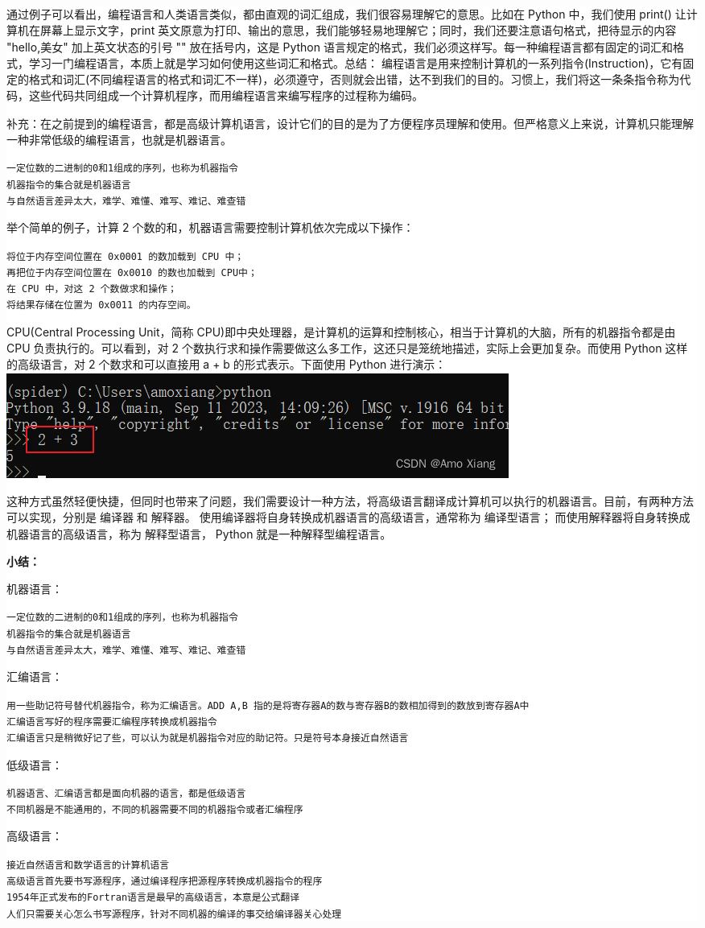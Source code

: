 通过例子可以看出，编程语言和人类语言类似，都由直观的词汇组成，我们很容易理解它的意思。比如在 Python 中，我们使用 print() 让计算机在屏幕上显示文字，print 英文原意为打印、输出的意思，我们能够轻易地理解它；同时，我们还要注意语句格式，把待显示的内容 "hello,美女" 加上英文状态的引号 "" 放在括号内，这是 Python 语言规定的格式，我们必须这样写。每一种编程语言都有固定的词汇和格式，学习一门编程语言，本质上就是学习如何使用这些词汇和格式。总结： 编程语言是用来控制计算机的一系列指令(Instruction)，它有固定的格式和词汇(不同编程语言的格式和词汇不一样)，必须遵守，否则就会出错，达不到我们的目的。习惯上，我们将这一条条指令称为代码，这些代码共同组成一个计算机程序，而用编程语言来编写程序的过程称为编码。

补充：在之前提到的编程语言，都是高级计算机语言，设计它们的目的是为了方便程序员理解和使用。但严格意义上来说，计算机只能理解一种非常低级的编程语言，也就是机器语言。
```shell
一定位数的二进制的0和1组成的序列，也称为机器指令
机器指令的集合就是机器语言
与自然语言差异太大，难学、难懂、难写、难记、难查错
```

举个简单的例子，计算 2 个数的和，机器语言需要控制计算机依次完成以下操作：
```shell
将位于内存空间位置在 0x0001 的数加载到 CPU 中；
再把位于内存空间位置在 0x0010 的数也加载到 CPU中；
在 CPU 中，对这 2 个数做求和操作；
将结果存储在位置为 0x0011 的内存空间。
```

CPU(Central Processing Unit，简称 CPU)即中央处理器，是计算机的运算和控制核心，相当于计算机的大脑，所有的机器指令都是由 CPU 负责执行的。可以看到，对 2 个数执行求和操作需要做这么多工作，这还只是笼统地描述，实际上会更加复杂。而使用 Python 这样的高级语言，对 2 个数求和可以直接用 a + b 的形式表示。下面使用 Python 进行演示：
![img.png](image%2Fimg.png)

这种方式虽然轻便快捷，但同时也带来了问题，我们需要设计一种方法，将高级语言翻译成计算机可以执行的机器语言。目前，有两种方法可以实现，分别是 编译器 和 解释器。 使用编译器将自身转换成机器语言的高级语言，通常称为 编译型语言； 而使用解释器将自身转换成机器语言的高级语言，称为 解释型语言， Python 就是一种解释型编程语言。

**小结：**

机器语言：
```shell
一定位数的二进制的0和1组成的序列，也称为机器指令
机器指令的集合就是机器语言
与自然语言差异太大，难学、难懂、难写、难记、难查错
```
汇编语言：

```shell
用一些助记符号替代机器指令，称为汇编语言。ADD A,B 指的是将寄存器A的数与寄存器B的数相加得到的数放到寄存器A中
汇编语言写好的程序需要汇编程序转换成机器指令
汇编语言只是稍微好记了些，可以认为就是机器指令对应的助记符。只是符号本身接近自然语言
```
低级语言：
```shell
机器语言、汇编语言都是面向机器的语言，都是低级语言
不同机器是不能通用的，不同的机器需要不同的机器指令或者汇编程序
```
高级语言：
```shell
接近自然语言和数学语言的计算机语言
高级语言首先要书写源程序，通过编译程序把源程序转换成机器指令的程序
1954年正式发布的Fortran语言是最早的高级语言，本意是公式翻译
人们只需要关心怎么书写源程序，针对不同机器的编译的事交给编译器关心处理
```
